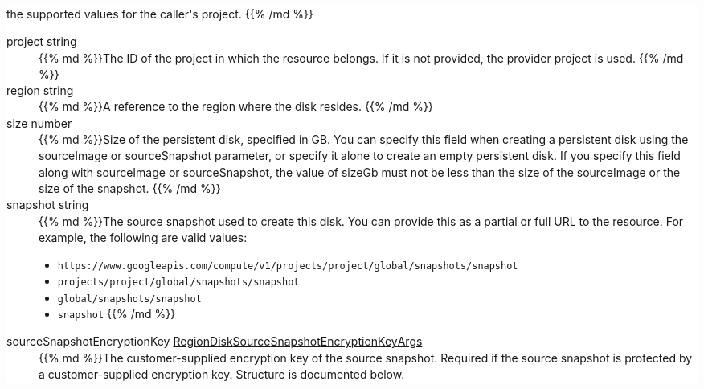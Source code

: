 the supported values for the caller's project.
{{% /md %}}</dd><dt class="property-optional"
            title="Optional">
        <span id="project_nodejs">
<a href="#project_nodejs" style="color: inherit; text-decoration: inherit;">project</a>
</span>
        <span class="property-indicator"></span>
        <span class="property-type">string</span>
    </dt>
    <dd>{{% md %}}The ID of the project in which the resource belongs.
If it is not provided, the provider project is used.
{{% /md %}}</dd><dt class="property-optional"
            title="Optional">
        <span id="region_nodejs">
<a href="#region_nodejs" style="color: inherit; text-decoration: inherit;">region</a>
</span>
        <span class="property-indicator"></span>
        <span class="property-type">string</span>
    </dt>
    <dd>{{% md %}}A reference to the region where the disk resides.
{{% /md %}}</dd><dt class="property-optional"
            title="Optional">
        <span id="size_nodejs">
<a href="#size_nodejs" style="color: inherit; text-decoration: inherit;">size</a>
</span>
        <span class="property-indicator"></span>
        <span class="property-type">number</span>
    </dt>
    <dd>{{% md %}}Size of the persistent disk, specified in GB. You can specify this
field when creating a persistent disk using the sourceImage or
sourceSnapshot parameter, or specify it alone to create an empty
persistent disk.
If you specify this field along with sourceImage or sourceSnapshot,
the value of sizeGb must not be less than the size of the sourceImage
or the size of the snapshot.
{{% /md %}}</dd><dt class="property-optional"
            title="Optional">
        <span id="snapshot_nodejs">
<a href="#snapshot_nodejs" style="color: inherit; text-decoration: inherit;">snapshot</a>
</span>
        <span class="property-indicator"></span>
        <span class="property-type">string</span>
    </dt>
    <dd>{{% md %}}The source snapshot used to create this disk. You can provide this as
a partial or full URL to the resource. For example, the following are
valid values:
* `https://www.googleapis.com/compute/v1/projects/project/global/snapshots/snapshot`
* `projects/project/global/snapshots/snapshot`
* `global/snapshots/snapshot`
* `snapshot`
{{% /md %}}</dd><dt class="property-optional"
            title="Optional">
        <span id="sourcesnapshotencryptionkey_nodejs">
<a href="#sourcesnapshotencryptionkey_nodejs" style="color: inherit; text-decoration: inherit;">source<wbr>Snapshot<wbr>Encryption<wbr>Key</a>
</span>
        <span class="property-indicator"></span>
        <span class="property-type"><a href="#regiondisksourcesnapshotencryptionkey">Region<wbr>Disk<wbr>Source<wbr>Snapshot<wbr>Encryption<wbr>Key<wbr>Args</a></span>
    </dt>
    <dd>{{% md %}}The customer-supplied encryption key of the source snapshot. Required
if the source snapshot is protected by a customer-supplied encryption
key.
Structure is documented below.